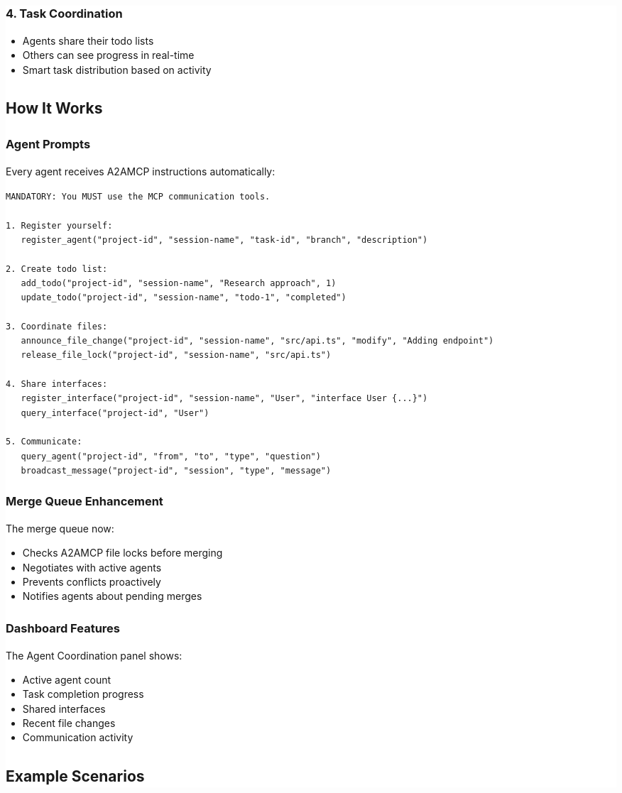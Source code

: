 ### 4. **Task Coordination**
- Agents share their todo lists
- Others can see progress in real-time
- Smart task distribution based on activity

## How It Works

### Agent Prompts
Every agent receives A2AMCP instructions automatically:

```
MANDATORY: You MUST use the MCP communication tools.

1. Register yourself:
   register_agent("project-id", "session-name", "task-id", "branch", "description")

2. Create todo list:
   add_todo("project-id", "session-name", "Research approach", 1)
   update_todo("project-id", "session-name", "todo-1", "completed")

3. Coordinate files:
   announce_file_change("project-id", "session-name", "src/api.ts", "modify", "Adding endpoint")
   release_file_lock("project-id", "session-name", "src/api.ts")

4. Share interfaces:
   register_interface("project-id", "session-name", "User", "interface User {...}")
   query_interface("project-id", "User")

5. Communicate:
   query_agent("project-id", "from", "to", "type", "question")
   broadcast_message("project-id", "session", "type", "message")
```

### Merge Queue Enhancement
The merge queue now:
- Checks A2AMCP file locks before merging
- Negotiates with active agents
- Prevents conflicts proactively
- Notifies agents about pending merges

### Dashboard Features
The Agent Coordination panel shows:
- Active agent count
- Task completion progress
- Shared interfaces
- Recent file changes
- Communication activity

## Example Scenarios
